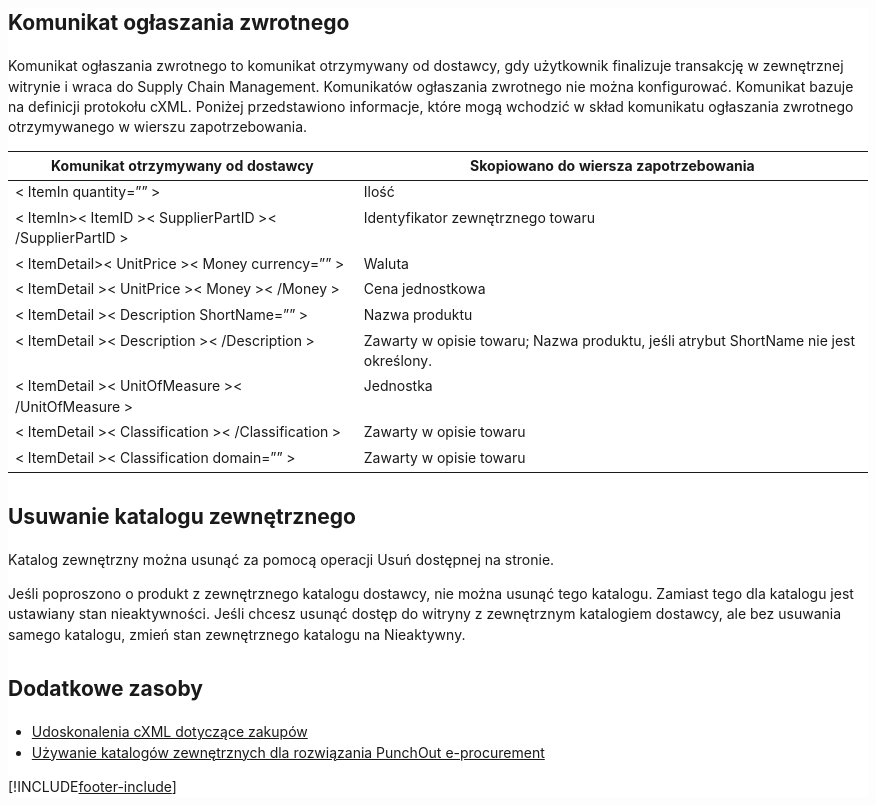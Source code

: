 ## <a name="post-back-message"></a>Komunikat ogłaszania zwrotnego
Komunikat ogłaszania zwrotnego to komunikat otrzymywany od dostawcy, gdy użytkownik finalizuje transakcję w zewnętrznej witrynie i wraca do Supply Chain Management. Komunikatów ogłaszania zwrotnego nie można konfigurować. Komunikat bazuje na definicji protokołu cXML. Poniżej przedstawiono informacje, które mogą wchodzić w skład komunikatu ogłaszania zwrotnego otrzymywanego w wierszu zapotrzebowania.

| Komunikat otrzymywany od dostawcy | Skopiowano do wiersza zapotrzebowania|
|------------------------------|----------------------------------------------------------|
|< ItemIn quantity=”” > |Ilość|
|< ItemIn>< ItemID >< SupplierPartID >< /SupplierPartID >|Identyfikator zewnętrznego towaru|
|< ItemDetail>< UnitPrice >< Money currency=”” >| Waluta|
|< ItemDetail >< UnitPrice >< Money >< /Money >| Cena jednostkowa|
|< ItemDetail >< Description ShortName=”” >|Nazwa produktu|
|< ItemDetail >< Description >< /Description >|Zawarty w opisie towaru; Nazwa produktu, jeśli atrybut ShortName nie jest określony.|
|< ItemDetail >< UnitOfMeasure >< /UnitOfMeasure >|Jednostka|
|< ItemDetail >< Classification >< /Classification >|Zawarty w opisie towaru|
|< ItemDetail >< Classification domain=”” >|Zawarty w opisie towaru|

## <a name="delete-an-external-catalog"></a>Usuwanie katalogu zewnętrznego
Katalog zewnętrzny można usunąć za pomocą operacji Usuń dostępnej na stronie.

Jeśli poproszono o produkt z zewnętrznego katalogu dostawcy, nie można usunąć tego katalogu. Zamiast tego dla katalogu jest ustawiany stan nieaktywności. Jeśli chcesz usunąć dostęp do witryny z zewnętrznym katalogiem dostawcy, ale bez usuwania samego katalogu, zmień stan zewnętrznego katalogu na Nieaktywny.

## <a name="additional-resources"></a>Dodatkowe zasoby

- [Udoskonalenia cXML dotyczące zakupów](purchasing-cxml-enhancements.md)
- [Używanie katalogów zewnętrznych dla rozwiązania PunchOut e-procurement](use-external-catalogs-for-punchout.md)

[!INCLUDE[footer-include](../../includes/footer-banner.md)]
